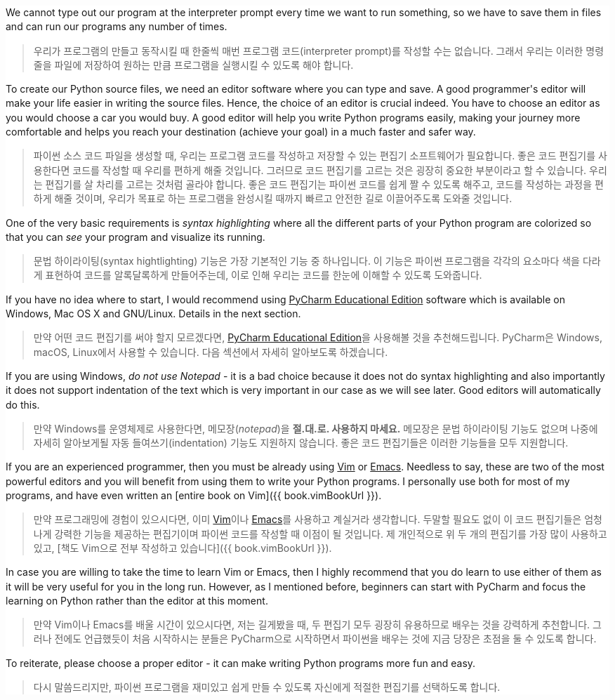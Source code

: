 We cannot type out our program at the interpreter prompt every time we want to run something, so we have to save them in files and can run our programs any number of times.

> 우리가 프로그램의 만들고 동작시킬 때 한줄씩 매번 프로그램 코드(interpreter prompt)를 작성할 수는 없습니다. 그래서 우리는 이러한 명령줄을 파일에 저장하여 원하는 만큼 프로그램을 실행시킬 수 있도록 해야 합니다.

To create our Python source files, we need an editor software where you can type and save. A good programmer's editor will make your life easier in writing the source files. Hence, the choice of an editor is crucial indeed. You have to choose an editor as you would choose a car you would buy. A good editor will help you write Python programs easily, making your journey more comfortable and helps you reach your destination (achieve your goal) in a much faster and safer way.

> 파이썬 소스 코드 파일을 생성할 때, 우리는 프로그램 코드를 작성하고 저장할 수 있는 편집기 소프트웨어가 필요합니다. 좋은 코드 편집기를 사용한다면 코드를 작성할 때 우리를 편하게 해줄 것입니다. 그러므로 코드 편집기를 고르는 것은 굉장히 중요한 부분이라고 할 수 있습니다. 우리는 편집기를 살 차리를 고르는 것처럼 골라야 합니다. 좋은 코드 편집기는 파이썬 코드를 쉽게 짤 수 있도록 해주고, 코드를 작성하는 과정을 편하게 해줄 것이며, 우리가 목표로 하는 프로그램을 완성시킬 때까지 빠르고 안전한 길로 이끌어주도록 도와줄 것입니다.

One of the very basic requirements is _syntax highlighting_ where all the different parts of your Python program are colorized so that you can _see_ your program and visualize its running.

> 문법 하이라이팅(syntax hightlighting) 기능은 가장 기본적인 기능 중 하나입니다. 이 기능은 파이썬 프로그램을 각각의 요소마다 색을 다라게 표현하여 코드를 알록달록하게 만들어주는데, 이로 인해 우리는 코드를 한눈에 이해할 수 있도록 도와줍니다.

If you have no idea where to start, I would recommend using [PyCharm Educational Edition](https://www.jetbrains.com/pycharm-edu/) software which is available on Windows, Mac OS X and GNU/Linux. Details in the next section.

> 만약 어떤 코드 편집기를 써야 할지 모르겠다면, [PyCharm Educational Edition](https://www.jetbrains.com/pycharm-edu/)을 사용해볼 것을 추천해드립니다. PyCharm은 Windows, macOS, Linux에서 사용할 수 있습니다. 다음 섹션에서 자세히 알아보도록 하겠습니다.

If you are using Windows, *do not use Notepad* - it is a bad choice because it does not do syntax highlighting and also importantly it does not support indentation of the text which is very important in our case as we will see later. Good editors will automatically do this.

> 만약 Windows를 운영체제로 사용한다면, 메모장(_notepad_)을 **절.대.로. 사용하지 마세요.** 메모장은 문법 하이라이팅 기능도 없으며 나중에 자세히 알아보게될 자동 들여쓰기(indentation) 기능도 지원하지 않습니다. 좋은 코드 편집기들은 이러한 기능들을 모두 지원합니다.

If you are an experienced programmer, then you must be already using [Vim](http://www.vim.org) or [Emacs](http://www.gnu.org/software/emacs/). Needless to say, these are two of the most powerful editors and you will benefit from using them to write your Python programs. I personally use both for most of my programs, and have even written an [entire book on Vim]({{ book.vimBookUrl }}).

> 만약 프로그래밍에 경험이 있으시다면, 이미 [Vim](http://www.vim.org)이나 [Emacs](http://www.gnu.org/software/emacs/)를 사용하고 계실거라 생각합니다. 두말할 필요도 없이 이 코드 편집기들은 엄청나게 강력한 기능을 제공하는 편집기이며 파이썬 코드를 작성할 때 이점이 될 것입니다. 제 개인적으로 위 두 개의 편집기를 가장 많이 사용하고 있고, [책도 Vim으로 전부 작성하고 있습니다]({{ book.vimBookUrl }}).

In case you are willing to take the time to learn Vim or Emacs, then I highly recommend that you do learn to use either of them as it will be very useful for you in the long run. However, as I mentioned before, beginners can start with PyCharm and focus the learning on Python rather than the editor at this moment.

> 만약 Vim이나 Emacs를 배울 시간이 있으시다면, 저는 길게봤을 때, 두 편집기 모두 굉장히 유용하므로 배우는 것을 강력하게 추천합니다. 그러나 전에도 언급했듯이 처음 시작하시는 분들은 PyCharm으로 시작하면서 파이썬을 배우는 것에 지금 당장은 초점을 둘 수 있도록 합니다.

To reiterate, please choose a proper editor - it can make writing Python programs more fun and easy.

> 다시 말씀드리지만, 파이썬 프로그램을 재미있고 쉽게 만들 수 있도록 자신에게 적절한 편집기를 선택하도록 합니다.
